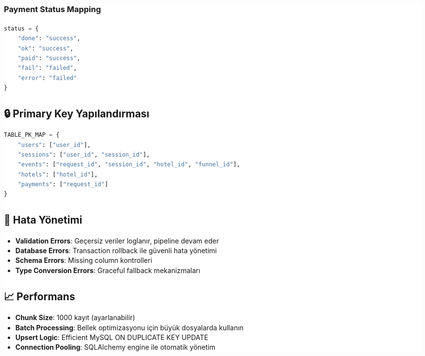 ### Payment Status Mapping
```python
status = {
    "done": "success",
    "ok": "success", 
    "paid": "success",
    "fail": "failed",
    "error": "failed"
}
```

## 🔒 Primary Key Yapılandırması

```python
TABLE_PK_MAP = {
    "users": ["user_id"],
    "sessions": ["user_id", "session_id"],
    "events": ["request_id", "session_id", "hotel_id", "funnel_id"],
    "hotels": ["hotel_id"],
    "payments": ["request_id"]
}
```

## 🐛 Hata Yönetimi

- **Validation Errors**: Geçersiz veriler loglanır, pipeline devam eder
- **Database Errors**: Transaction rollback ile güvenli hata yönetimi
- **Schema Errors**: Missing column kontrolleri
- **Type Conversion Errors**: Graceful fallback mekanizmaları

## 📈 Performans

- **Chunk Size**: 1000 kayıt (ayarlanabilir)
- **Batch Processing**: Bellek optimizasyonu için büyük dosyalarda kullanın
- **Upsert Logic**: Efficient MySQL ON DUPLICATE KEY UPDATE
- **Connection Pooling**: SQLAlchemy engine ile otomatik yönetim